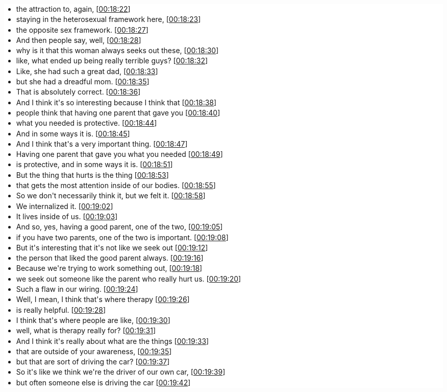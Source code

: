 *  the attraction to, again, [[00:18:22](https://www.youtube.com/watch?v=lYK4UFf8mlc&t=1102.0s)]
*  staying in the heterosexual framework here, [[00:18:23](https://www.youtube.com/watch?v=lYK4UFf8mlc&t=1103.6s)]
*  the opposite sex framework. [[00:18:27](https://www.youtube.com/watch?v=lYK4UFf8mlc&t=1107.08s)]
*  And then people say, well, [[00:18:28](https://www.youtube.com/watch?v=lYK4UFf8mlc&t=1108.52s)]
*  why is it that this woman always seeks out these, [[00:18:30](https://www.youtube.com/watch?v=lYK4UFf8mlc&t=1110.0s)]
*  like, what ended up being really terrible guys? [[00:18:32](https://www.youtube.com/watch?v=lYK4UFf8mlc&t=1112.04s)]
*  Like, she had such a great dad, [[00:18:33](https://www.youtube.com/watch?v=lYK4UFf8mlc&t=1113.96s)]
*  but she had a dreadful mom. [[00:18:35](https://www.youtube.com/watch?v=lYK4UFf8mlc&t=1115.52s)]
*  That is absolutely correct. [[00:18:36](https://www.youtube.com/watch?v=lYK4UFf8mlc&t=1116.96s)]
*  And I think it's so interesting because I think that [[00:18:38](https://www.youtube.com/watch?v=lYK4UFf8mlc&t=1118.28s)]
*  people think that having one parent that gave you [[00:18:40](https://www.youtube.com/watch?v=lYK4UFf8mlc&t=1120.52s)]
*  what you needed is protective. [[00:18:44](https://www.youtube.com/watch?v=lYK4UFf8mlc&t=1124.12s)]
*  And in some ways it is. [[00:18:45](https://www.youtube.com/watch?v=lYK4UFf8mlc&t=1125.96s)]
*  And I think that's a very important thing. [[00:18:47](https://www.youtube.com/watch?v=lYK4UFf8mlc&t=1127.48s)]
*  Having one parent that gave you what you needed [[00:18:49](https://www.youtube.com/watch?v=lYK4UFf8mlc&t=1129.6s)]
*  is protective, and in some ways it is. [[00:18:51](https://www.youtube.com/watch?v=lYK4UFf8mlc&t=1131.3999999999999s)]
*  But the thing that hurts is the thing [[00:18:53](https://www.youtube.com/watch?v=lYK4UFf8mlc&t=1133.52s)]
*  that gets the most attention inside of our bodies. [[00:18:55](https://www.youtube.com/watch?v=lYK4UFf8mlc&t=1135.44s)]
*  So we don't necessarily think it, but we felt it. [[00:18:58](https://www.youtube.com/watch?v=lYK4UFf8mlc&t=1138.9199999999998s)]
*  We internalized it. [[00:19:02](https://www.youtube.com/watch?v=lYK4UFf8mlc&t=1142.24s)]
*  It lives inside of us. [[00:19:03](https://www.youtube.com/watch?v=lYK4UFf8mlc&t=1143.08s)]
*  And so, yes, having a good parent, one of the two, [[00:19:05](https://www.youtube.com/watch?v=lYK4UFf8mlc&t=1145.8s)]
*  if you have two parents, one of the two is important. [[00:19:08](https://www.youtube.com/watch?v=lYK4UFf8mlc&t=1148.8s)]
*  But it's interesting that it's not like we seek out [[00:19:12](https://www.youtube.com/watch?v=lYK4UFf8mlc&t=1152.44s)]
*  the person that liked the good parent always. [[00:19:16](https://www.youtube.com/watch?v=lYK4UFf8mlc&t=1156.6399999999999s)]
*  Because we're trying to work something out, [[00:19:18](https://www.youtube.com/watch?v=lYK4UFf8mlc&t=1158.76s)]
*  we seek out someone like the parent who really hurt us. [[00:19:20](https://www.youtube.com/watch?v=lYK4UFf8mlc&t=1160.56s)]
*  Such a flaw in our wiring. [[00:19:24](https://www.youtube.com/watch?v=lYK4UFf8mlc&t=1164.24s)]
*  Well, I mean, I think that's where therapy [[00:19:26](https://www.youtube.com/watch?v=lYK4UFf8mlc&t=1166.8s)]
*  is really helpful. [[00:19:28](https://www.youtube.com/watch?v=lYK4UFf8mlc&t=1168.92s)]
*  I think that's where people are like, [[00:19:30](https://www.youtube.com/watch?v=lYK4UFf8mlc&t=1170.32s)]
*  well, what is therapy really for? [[00:19:31](https://www.youtube.com/watch?v=lYK4UFf8mlc&t=1171.96s)]
*  And I think it's really about what are the things [[00:19:33](https://www.youtube.com/watch?v=lYK4UFf8mlc&t=1173.64s)]
*  that are outside of your awareness, [[00:19:35](https://www.youtube.com/watch?v=lYK4UFf8mlc&t=1175.84s)]
*  but that are sort of driving the car? [[00:19:37](https://www.youtube.com/watch?v=lYK4UFf8mlc&t=1177.72s)]
*  So it's like we think we're the driver of our own car, [[00:19:39](https://www.youtube.com/watch?v=lYK4UFf8mlc&t=1179.76s)]
*  but often someone else is driving the car [[00:19:42](https://www.youtube.com/watch?v=lYK4UFf8mlc&t=1182.4s)]